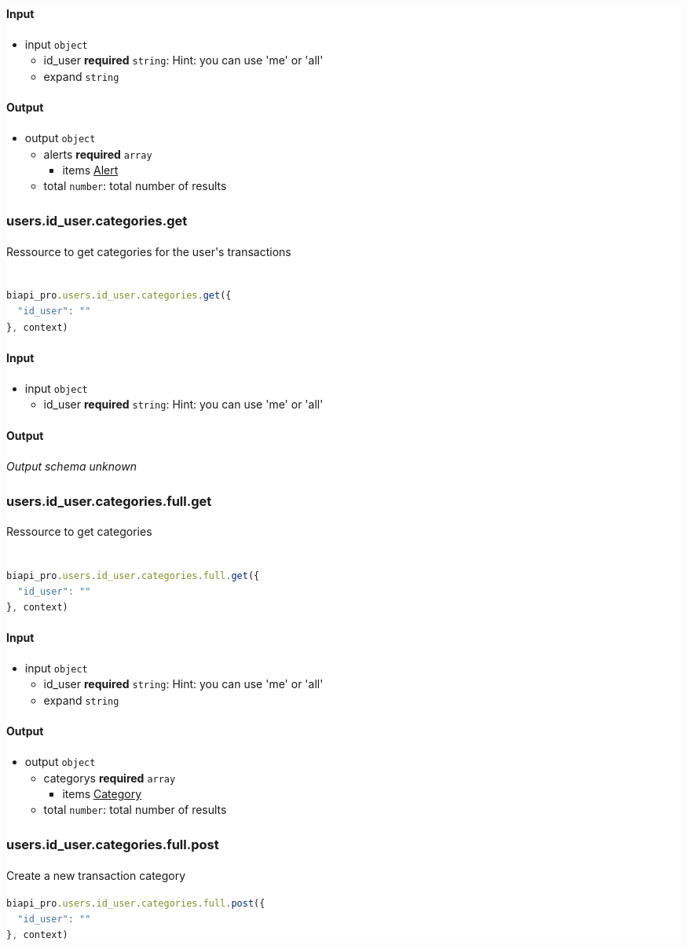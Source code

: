 #### Input
* input `object`
  * id_user **required** `string`: Hint: you can use 'me' or 'all'
  * expand `string`

#### Output
* output `object`
  * alerts **required** `array`
    * items [Alert](#alert)
  * total `number`: total number of results

### users.id_user.categories.get
Ressource to get categories for the user's transactions<br><br>


```js
biapi_pro.users.id_user.categories.get({
  "id_user": ""
}, context)
```

#### Input
* input `object`
  * id_user **required** `string`: Hint: you can use 'me' or 'all'

#### Output
*Output schema unknown*

### users.id_user.categories.full.get
Ressource to get categories<br><br>


```js
biapi_pro.users.id_user.categories.full.get({
  "id_user": ""
}, context)
```

#### Input
* input `object`
  * id_user **required** `string`: Hint: you can use 'me' or 'all'
  * expand `string`

#### Output
* output `object`
  * categorys **required** `array`
    * items [Category](#category)
  * total `number`: total number of results

### users.id_user.categories.full.post
Create a new transaction category


```js
biapi_pro.users.id_user.categories.full.post({
  "id_user": ""
}, context)
```
